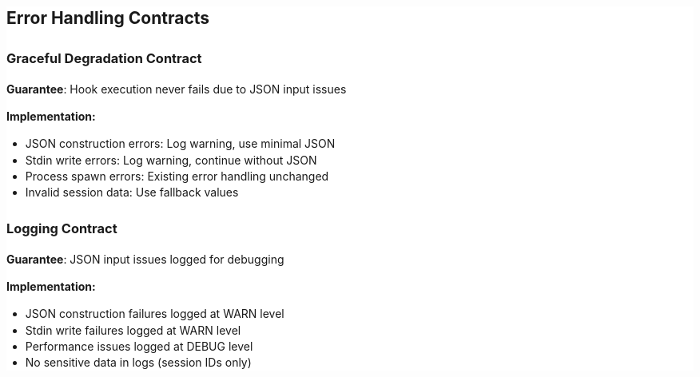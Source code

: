 
## Error Handling Contracts

### Graceful Degradation Contract

**Guarantee**: Hook execution never fails due to JSON input issues

**Implementation:**
- JSON construction errors: Log warning, use minimal JSON
- Stdin write errors: Log warning, continue without JSON
- Process spawn errors: Existing error handling unchanged
- Invalid session data: Use fallback values

### Logging Contract

**Guarantee**: JSON input issues logged for debugging

**Implementation:**
- JSON construction failures logged at WARN level
- Stdin write failures logged at WARN level
- Performance issues logged at DEBUG level
- No sensitive data in logs (session IDs only)